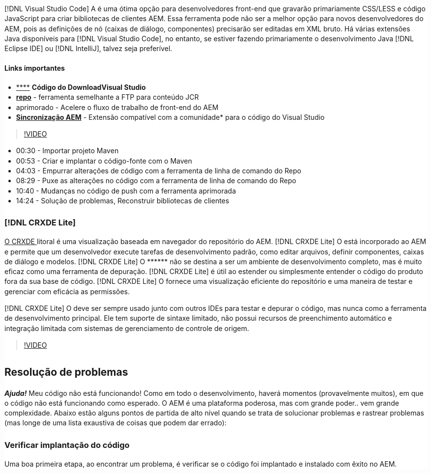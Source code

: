 [!DNL Visual Studio Code] A é uma ótima opção para desenvolvedores front-end que gravarão primariamente CSS/LESS e código JavaScript para criar bibliotecas de clientes AEM. Essa ferramenta pode não ser a melhor opção para novos desenvolvedores do AEM, pois as definições de nó (caixas de diálogo, componentes) precisarão ser editadas em XML bruto. Há várias extensões Java disponíveis para [!DNL Visual Studio Code], no entanto, se estiver fazendo primariamente o desenvolvimento Java [!DNL Eclipse IDE] ou [!DNL IntelliJ], talvez seja preferível.

#### Links importantes

* [****](https://code.visualstudio.com/Download) **Código do DownloadVisual Studio**
* **[repo](https://github.com/Adobe-Marketing-Cloud/tools/tree/master/repo#integration-into-visual-studio-code)**  - ferramenta semelhante a FTP para conteúdo JCR
* **[](https://aemfed.io/)**  aprimorado - Acelere o fluxo de trabalho de front-end do AEM
* **[Sincronização AEM](https://marketplace.visualstudio.com/items?itemName=Yinkai15.aemsync)**  - Extensão compatível com a comunidade* para o código do Visual Studio

>[!VIDEO](https://video.tv.adobe.com/v/25907?quality=12&learn=on)

* 00:30 - Importar projeto Maven
* 00:53 - Criar e implantar o código-fonte com o Maven
* 04:03 - Empurrar alterações de código com a ferramenta de linha de comando do Repo
* 08:29 - Puxe as alterações no código com a ferramenta de linha de comando do Repo
* 10:40 - Mudanças no código de push com a ferramenta aprimorada
* 14:24 - Solução de problemas, Reconstruir bibliotecas de clientes

### [!DNL CRXDE Lite]

[O CRXDE ](https://helpx.adobe.com/experience-manager/6-4/sites/developing/using/developing-with-crxde-lite.html) litoral é uma visualização baseada em navegador do repositório do AEM. [!DNL CRXDE Lite] O está incorporado ao AEM e permite que um desenvolvedor execute tarefas de desenvolvimento padrão, como editar arquivos, definir componentes, caixas de diálogo e modelos. [!DNL CRXDE Lite] O  ****** não se destina a ser um ambiente de desenvolvimento completo, mas é muito eficaz como uma ferramenta de depuração. [!DNL CRXDE Lite] é útil ao estender ou simplesmente entender o código do produto fora da sua base de código. [!DNL CRXDE Lite] O fornece uma visualização eficiente do repositório e uma maneira de testar e gerenciar com eficácia as permissões.

[!DNL CRXDE Lite] O deve ser sempre usado junto com outros IDEs para testar e depurar o código, mas nunca como a ferramenta de desenvolvimento principal. Ele tem suporte de sintaxe limitado, não possui recursos de preenchimento automático e integração limitada com sistemas de gerenciamento de controle de origem.

>[!VIDEO](https://video.tv.adobe.com/v/25917?quality=12&learn=on)

## Resolução de problemas

***Ajuda!*** Meu código não está funcionando! Como em todo o desenvolvimento, haverá momentos (provavelmente muitos), em que o código não está funcionando como esperado. O AEM é uma plataforma poderosa, mas com grande poder.. vem grande complexidade. Abaixo estão alguns pontos de partida de alto nível quando se trata de solucionar problemas e rastrear problemas (mas longe de uma lista exaustiva de coisas que podem dar errado):

### Verificar implantação do código

Uma boa primeira etapa, ao encontrar um problema, é verificar se o código foi implantado e instalado com êxito no AEM.

